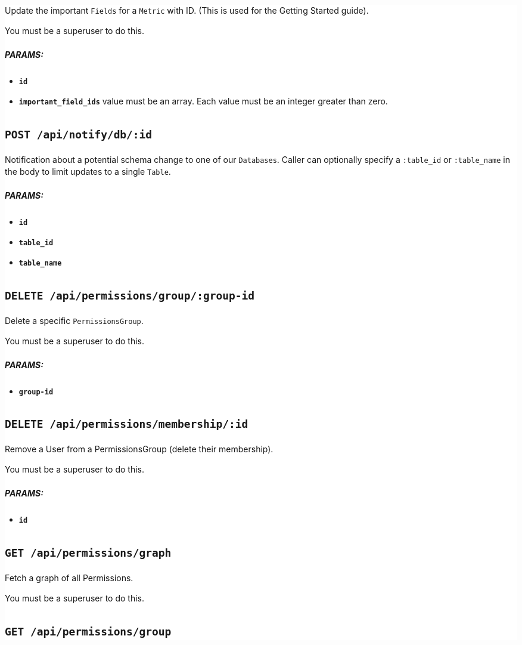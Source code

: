 Update the important `Fields` for a `Metric` with ID.
   (This is used for the Getting Started guide).

You must be a superuser to do this.

##### PARAMS:

*  **`id`** 

*  **`important_field_ids`** value must be an array. Each value must be an integer greater than zero.


## `POST /api/notify/db/:id`

Notification about a potential schema change to one of our `Databases`.
  Caller can optionally specify a `:table_id` or `:table_name` in the body to limit updates to a single `Table`.

##### PARAMS:

*  **`id`** 

*  **`table_id`** 

*  **`table_name`** 


## `DELETE /api/permissions/group/:group-id`

Delete a specific `PermissionsGroup`.

You must be a superuser to do this.

##### PARAMS:

*  **`group-id`** 


## `DELETE /api/permissions/membership/:id`

Remove a User from a PermissionsGroup (delete their membership).

You must be a superuser to do this.

##### PARAMS:

*  **`id`** 


## `GET /api/permissions/graph`

Fetch a graph of all Permissions.

You must be a superuser to do this.


## `GET /api/permissions/group`
